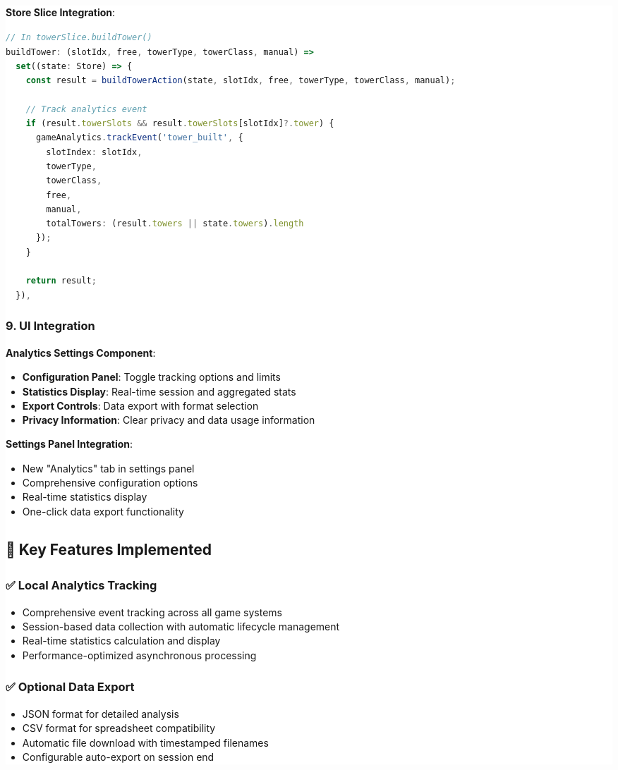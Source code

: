 **Store Slice Integration**:
```typescript
// In towerSlice.buildTower()
buildTower: (slotIdx, free, towerType, towerClass, manual) =>
  set((state: Store) => {
    const result = buildTowerAction(state, slotIdx, free, towerType, towerClass, manual);
    
    // Track analytics event
    if (result.towerSlots && result.towerSlots[slotIdx]?.tower) {
      gameAnalytics.trackEvent('tower_built', {
        slotIndex: slotIdx,
        towerType,
        towerClass,
        free,
        manual,
        totalTowers: (result.towers || state.towers).length
      });
    }
    
    return result;
  }),
```

### 9. UI Integration

**Analytics Settings Component**:
- **Configuration Panel**: Toggle tracking options and limits
- **Statistics Display**: Real-time session and aggregated stats
- **Export Controls**: Data export with format selection
- **Privacy Information**: Clear privacy and data usage information

**Settings Panel Integration**:
- New "Analytics" tab in settings panel
- Comprehensive configuration options
- Real-time statistics display
- One-click data export functionality

## 🎯 Key Features Implemented

### ✅ Local Analytics Tracking
- Comprehensive event tracking across all game systems
- Session-based data collection with automatic lifecycle management
- Real-time statistics calculation and display
- Performance-optimized asynchronous processing

### ✅ Optional Data Export
- JSON format for detailed analysis
- CSV format for spreadsheet compatibility
- Automatic file download with timestamped filenames
- Configurable auto-export on session end
